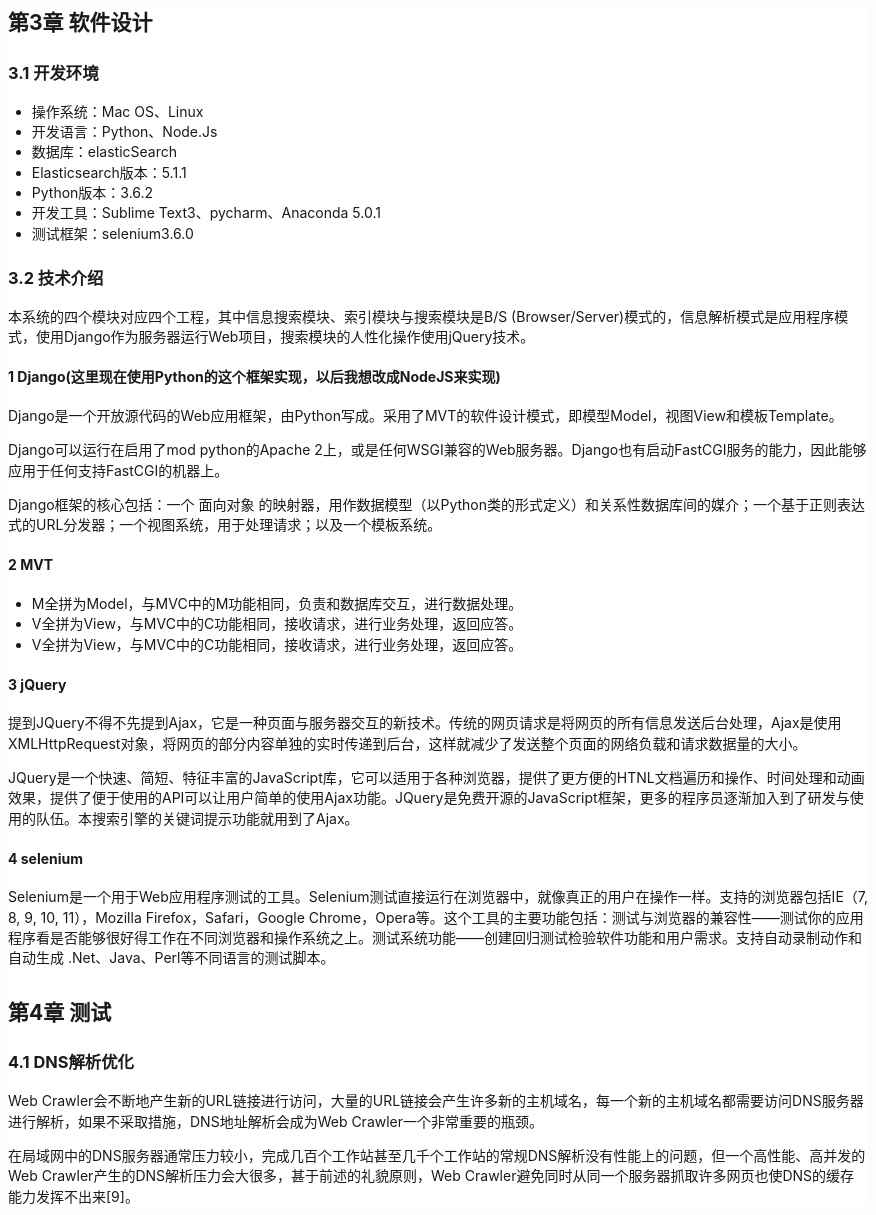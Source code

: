 ## 第3章 软件设计

### 3.1 开发环境

* 操作系统：Mac OS、Linux
* 开发语言：Python、Node.Js
* 数据库：elasticSearch
* Elasticsearch版本：5.1.1
* Python版本：3.6.2
* 开发工具：Sublime Text3、pycharm、Anaconda 5.0.1
* 测试框架：selenium3.6.0

### 3.2 技术介绍

本系统的四个模块对应四个工程，其中信息搜索模块、索引模块与搜索模块是B/S (Browser/Server)模式的，信息解析模式是应用程序模式，使用Django作为服务器运行Web项目，搜索模块的人性化操作使用jQuery技术。

#### 1 Django(这里现在使用Python的这个框架实现，以后我想改成NodeJS来实现)

Django是一个开放源代码的Web应用框架，由Python写成。采用了MVT的软件设计模式，即模型Model，视图View和模板Template。

Django可以运行在启用了mod python的Apache 2上，或是任何WSGI兼容的Web服务器。Django也有启动FastCGI服务的能力，因此能够应用于任何支持FastCGI的机器上。

Django框架的核心包括：一个 面向对象 的映射器，用作数据模型（以Python类的形式定义）和关系性数据库间的媒介；一个基于正则表达式的URL分发器；一个视图系统，用于处理请求；以及一个模板系统。

#### 2 MVT

* M全拼为Model，与MVC中的M功能相同，负责和数据库交互，进行数据处理。
* V全拼为View，与MVC中的C功能相同，接收请求，进行业务处理，返回应答。
* V全拼为View，与MVC中的C功能相同，接收请求，进行业务处理，返回应答。

#### 3 jQuery

提到JQuery不得不先提到Ajax，它是一种页面与服务器交互的新技术。传统的网页请求是将网页的所有信息发送后台处理，Ajax是使用XMLHttpRequest对象，将网页的部分内容单独的实时传递到后台，这样就减少了发送整个页面的网络负载和请求数据量的大小。

JQuery是一个快速、简短、特征丰富的JavaScript库，它可以适用于各种浏览器，提供了更方便的HTNL文档遍历和操作、时间处理和动画效果，提供了便于使用的API可以让用户简单的使用Ajax功能。JQuery是免费开源的JavaScript框架，更多的程序员逐渐加入到了研发与使用的队伍。本搜索引擎的关键词提示功能就用到了Ajax。

#### 4 selenium

Selenium是一个用于Web应用程序测试的工具。Selenium测试直接运行在浏览器中，就像真正的用户在操作一样。支持的浏览器包括IE（7, 8, 9, 10, 11），Mozilla Firefox，Safari，Google Chrome，Opera等。这个工具的主要功能包括：测试与浏览器的兼容性——测试你的应用程序看是否能够很好得工作在不同浏览器和操作系统之上。测试系统功能——创建回归测试检验软件功能和用户需求。支持自动录制动作和自动生成 .Net、Java、Perl等不同语言的测试脚本。

## 第4章 测试

### 4.1 DNS解析优化
Web Crawler会不断地产生新的URL链接进行访问，大量的URL链接会产生许多新的主机域名，每一个新的主机域名都需要访问DNS服务器进行解析，如果不采取措施，DNS地址解析会成为Web Crawler一个非常重要的瓶颈。

在局域网中的DNS服务器通常压力较小，完成几百个工作站甚至几千个工作站的常规DNS解析没有性能上的问题，但一个高性能、高并发的Web Crawler产生的DNS解析压力会大很多，甚于前述的礼貌原则，Web Crawler避免同时从同一个服务器抓取许多网页也使DNS的缓存能力发挥不出来[9]。
